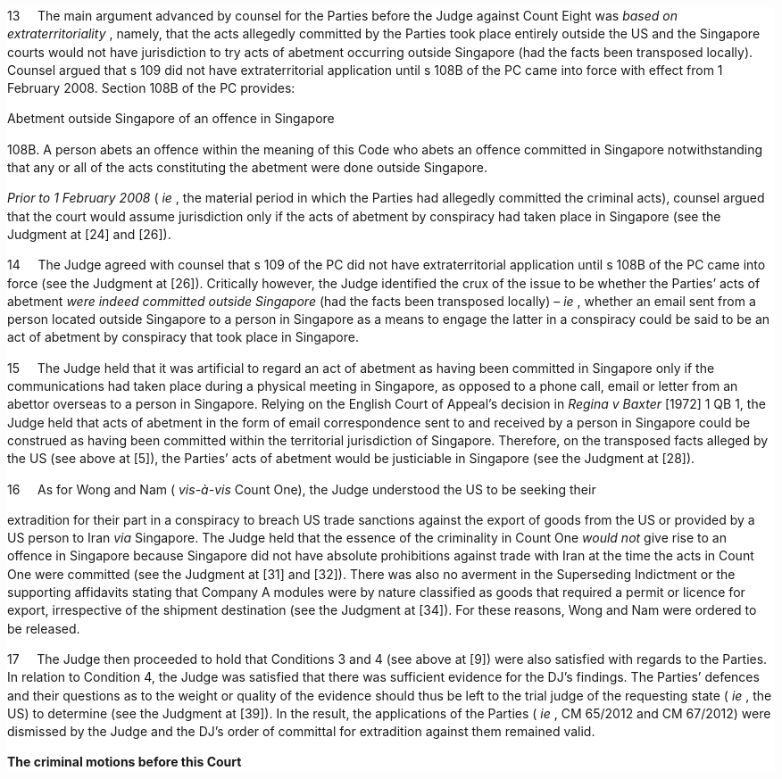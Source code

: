 13     The main argument advanced by counsel for the Parties before the Judge against Count Eight was _based on extraterritoriality_ , namely, that the acts allegedly committed by the Parties took place entirely outside the US and the Singapore courts would not have jurisdiction to try acts of abetment occurring outside Singapore (had the facts been transposed locally). Counsel argued that s 109 did not have extraterritorial application until s 108B of the PC came into force with effect from 1 February 2008. Section 108B of the PC provides: 

 Abetment outside Singapore of an offence in Singapore 

 108B. A person abets an offence within the meaning of this Code who abets an offence committed in Singapore notwithstanding that any or all of the acts constituting the abetment were done outside Singapore. 

_Prior to 1 February 2008_ ( _ie_ , the material period in which the Parties had allegedly committed the criminal acts), counsel argued that the court would assume jurisdiction only if the acts of abetment by conspiracy had taken place in Singapore (see the Judgment at [24] and [26]). 

14     The Judge agreed with counsel that s 109 of the PC did not have extraterritorial application until s 108B of the PC came into force (see the Judgment at [26]). Critically however, the Judge identified the crux of the issue to be whether the Parties’ acts of abetment _were indeed committed outside Singapore_ (had the facts been transposed locally) – _ie_ , whether an email sent from a person located outside Singapore to a person in Singapore as a means to engage the latter in a conspiracy could be said to be an act of abetment by conspiracy that took place in Singapore. 

15     The Judge held that it was artificial to regard an act of abetment as having been committed in Singapore only if the communications had taken place during a physical meeting in Singapore, as opposed to a phone call, email or letter from an abettor overseas to a person in Singapore. Relying on the English Court of Appeal’s decision in _Regina v Baxter_ [1972] 1 QB 1, the Judge held that acts of abetment in the form of email correspondence sent to and received by a person in Singapore could be construed as having been committed within the territorial jurisdiction of Singapore. Therefore, on the transposed facts alleged by the US (see above at [5]), the Parties’ acts of abetment would be justiciable in Singapore (see the Judgment at [28]). 

16     As for Wong and Nam ( _vis-à-vis_ Count One), the Judge understood the US to be seeking their 


extradition for their part in a conspiracy to breach US trade sanctions against the export of goods from the US or provided by a US person to Iran _via_ Singapore. The Judge held that the essence of the criminality in Count One _would not_ give rise to an offence in Singapore because Singapore did not have absolute prohibitions against trade with Iran at the time the acts in Count One were committed (see the Judgment at [31] and [32]). There was also no averment in the Superseding Indictment or the supporting affidavits stating that Company A modules were by nature classified as goods that required a permit or licence for export, irrespective of the shipment destination (see the Judgment at [34]). For these reasons, Wong and Nam were ordered to be released. 

17     The Judge then proceeded to hold that Conditions 3 and 4 (see above at [9]) were also satisfied with regards to the Parties. In relation to Condition 4, the Judge was satisfied that there was sufficient evidence for the DJ’s findings. The Parties’ defences and their questions as to the weight or quality of the evidence should thus be left to the trial judge of the requesting state ( _ie_ , the US) to determine (see the Judgment at [39]). In the result, the applications of the Parties ( _ie_ , CM 65/2012 and CM 67/2012) were dismissed by the Judge and the DJ’s order of committal for extradition against them remained valid. 

**The criminal motions before this Court** 
